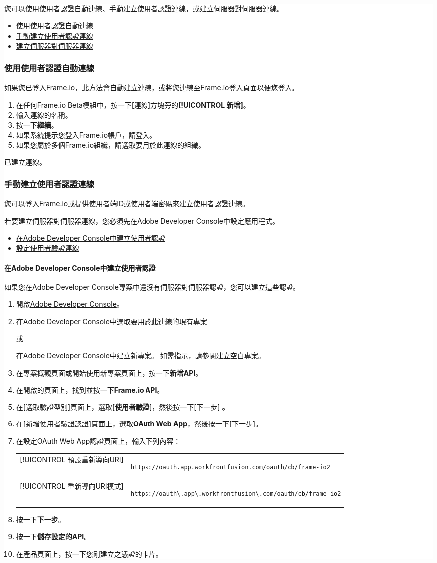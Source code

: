 您可以使用使用者認證自動連線、手動建立使用者認證連線，或建立伺服器對伺服器連線。

* [使用使用者認證自動連線](#connect-automatically-with-user-credentials#)
* [手動建立使用者認證連線](#create-a-user-credentials-connection-manually)
* [建立伺服器對伺服器連線](#create-a-server-to-server-connection)

### 使用使用者認證自動連線

如果您已登入Frame.io，此方法會自動建立連線，或將您連線至Frame.io登入頁面以便您登入。

1. 在任何Frame.io Beta模組中，按一下[連線]方塊旁的&#x200B;**[!UICONTROL 新增]**。
1. 輸入連線的名稱。
1. 按一下&#x200B;**繼續**。
1. 如果系統提示您登入Frame.io帳戶，請登入。
1. 如果您屬於多個Frame.io組織，請選取要用於此連線的組織。

已建立連線。

### 手動建立使用者認證連線

您可以登入Frame.io或提供使用者端ID或使用者端密碼來建立使用者認證連線。

若要建立伺服器對伺服器連線，您必須先在Adobe Developer Console中設定應用程式。

* [在Adobe Developer Console中建立使用者認證](#create-user-credentials-in-the-adobe-developer-console)
* [設定使用者驗證連線](#configure-a-user-authentication-connection)

#### 在Adobe Developer Console中建立使用者認證

如果您在Adobe Developer Console專案中還沒有伺服器對伺服器認證，您可以建立這些認證。

1. 開啟[Adobe Developer Console](https://developer.adobe.com/)。
1. 在Adobe Developer Console中選取要用於此連線的現有專案

   或

   在Adobe Developer Console中建立新專案。 如需指示，請參閱[建立空白專案](https://developer.adobe.com/developer-console/docs/guides/projects/projects-empty)。

1. 在專案概觀頁面或開始使用新專案頁面上，按一下&#x200B;**新增API**。
1. 在開啟的頁面上，找到並按一下&#x200B;**Frame.io API**。
1. 在[選取驗證型別]頁面上，選取[**使用者驗證**]，然後按一下[下一步] **。**
1. 在[新增使用者驗證認證]頁面上，選取&#x200B;**OAuth Web App**，然後按一下[下一步]&#x200B;**&#x200B;**。
1. 在設定OAuth Web App認證頁面上，輸入下列內容：   <table style="table-layout:auto">
   <col class="TableStyle-TableStyle-List-options-in-steps-Column-Column1">
      </col>
      <col class="TableStyle-TableStyle-List-options-in-steps-Column-Column2">
      </col>
      <tbody>
        <tr>
          <td role="rowheader">[!UICONTROL 預設重新導向URI]</td>
          <td>
            <p><code>https://oauth.app.workfrontfusion.com/oauth/cb/frame-io2</code></p>
          </td>
        </tr>
        <tr>
          <td role="rowheader">[!UICONTROL 重新導向URI模式]</td>
          <td>
            <p><code>https://oauth\.app\.workfrontfusion\.com/oauth/cb/frame-io2</code></p>
          </td>
        </tr>
       </tbody>
    </table>
1. 按一下&#x200B;**下一步**。
1. 按一下&#x200B;**儲存設定的API**。
1. 在產品頁面上，按一下您剛建立之憑證的卡片。
